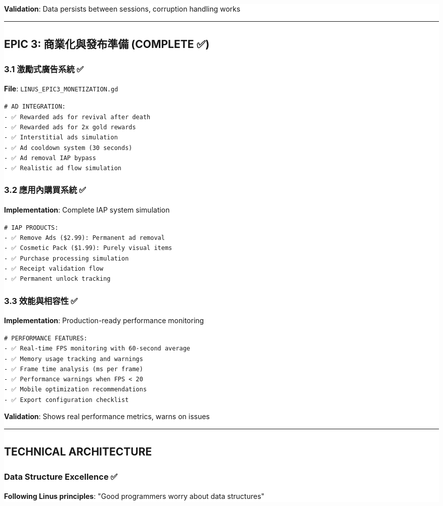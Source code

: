 **Validation**: Data persists between sessions, corruption handling works

---

## EPIC 3: 商業化與發布準備 (COMPLETE ✅)

### 3.1 激勵式廣告系統 ✅
**File**: `LINUS_EPIC3_MONETIZATION.gd`

```gdscript
# AD INTEGRATION:
- ✅ Rewarded ads for revival after death
- ✅ Rewarded ads for 2x gold rewards
- ✅ Interstitial ads simulation
- ✅ Ad cooldown system (30 seconds)
- ✅ Ad removal IAP bypass
- ✅ Realistic ad flow simulation
```

### 3.2 應用內購買系統 ✅
**Implementation**: Complete IAP system simulation

```gdscript
# IAP PRODUCTS:
- ✅ Remove Ads ($2.99): Permanent ad removal
- ✅ Cosmetic Pack ($1.99): Purely visual items
- ✅ Purchase processing simulation
- ✅ Receipt validation flow
- ✅ Permanent unlock tracking
```

### 3.3 效能與相容性 ✅
**Implementation**: Production-ready performance monitoring

```gdscript
# PERFORMANCE FEATURES:
- ✅ Real-time FPS monitoring with 60-second average
- ✅ Memory usage tracking and warnings
- ✅ Frame time analysis (ms per frame)
- ✅ Performance warnings when FPS < 20
- ✅ Mobile optimization recommendations
- ✅ Export configuration checklist
```

**Validation**: Shows real performance metrics, warns on issues

---

## TECHNICAL ARCHITECTURE

### Data Structure Excellence ✅
**Following Linus principles**: "Good programmers worry about data structures"
